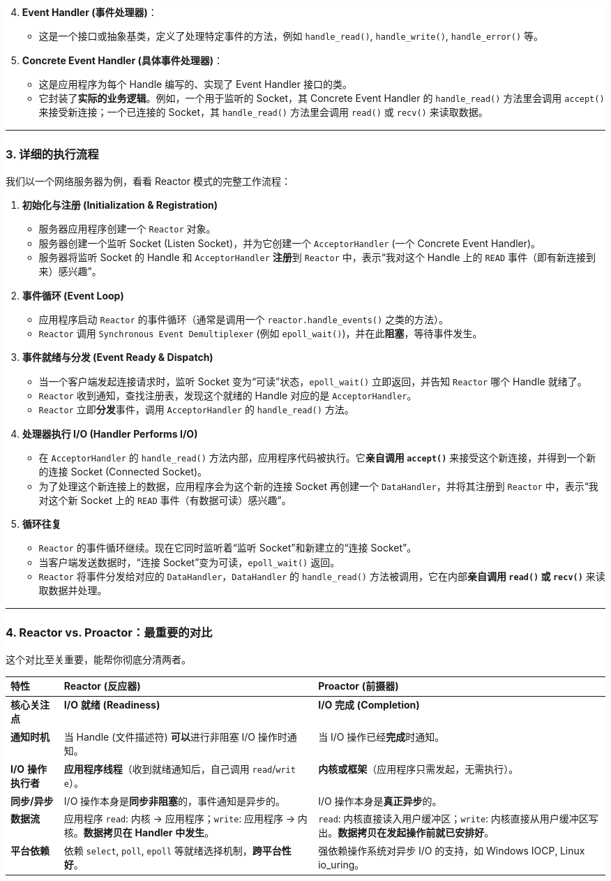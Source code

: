 4.  **Event Handler (事件处理器)**：

      * 这是一个接口或抽象基类，定义了处理特定事件的方法，例如 `handle_read()`, `handle_write()`, `handle_error()` 等。

5.  **Concrete Event Handler (具体事件处理器)**：

      * 这是应用程序为每个 Handle 编写的、实现了 Event Handler 接口的类。
      * 它封装了**实际的业务逻辑**。例如，一个用于监听的 Socket，其 Concrete Event Handler 的 `handle_read()` 方法里会调用 `accept()` 来接受新连接；一个已连接的 Socket，其 `handle_read()` 方法里会调用 `read()` 或 `recv()` 来读取数据。

-----

### 3\. 详细的执行流程

我们以一个网络服务器为例，看看 Reactor 模式的完整工作流程：

1.  **初始化与注册 (Initialization & Registration)**

      * 服务器应用程序创建一个 `Reactor` 对象。
      * 服务器创建一个监听 Socket (Listen Socket)，并为它创建一个 `AcceptorHandler` (一个 Concrete Event Handler)。
      * 服务器将监听 Socket 的 Handle 和 `AcceptorHandler` **注册**到 `Reactor` 中，表示“我对这个 Handle 上的 `READ` 事件（即有新连接到来）感兴趣”。

2.  **事件循环 (Event Loop)**

      * 应用程序启动 `Reactor` 的事件循环（通常是调用一个 `reactor.handle_events()` 之类的方法）。
      * `Reactor` 调用 `Synchronous Event Demultiplexer` (例如 `epoll_wait()`)，并在此**阻塞**，等待事件发生。

3.  **事件就绪与分发 (Event Ready & Dispatch)**

      * 当一个客户端发起连接请求时，监听 Socket 变为“可读”状态，`epoll_wait()` 立即返回，并告知 `Reactor` 哪个 Handle 就绪了。
      * `Reactor` 收到通知，查找注册表，发现这个就绪的 Handle 对应的是 `AcceptorHandler`。
      * `Reactor` 立即**分发**事件，调用 `AcceptorHandler` 的 `handle_read()` 方法。

4.  **处理器执行 I/O (Handler Performs I/O)**

      * 在 `AcceptorHandler` 的 `handle_read()` 方法内部，应用程序代码被执行。它**亲自调用 `accept()`** 来接受这个新连接，并得到一个新的连接 Socket (Connected Socket)。
      * 为了处理这个新连接上的数据，应用程序会为这个新的连接 Socket 再创建一个 `DataHandler`，并将其注册到 `Reactor` 中，表示“我对这个新 Socket 上的 `READ` 事件（有数据可读）感兴趣”。

5.  **循环往复**

      * `Reactor` 的事件循环继续。现在它同时监听着“监听 Socket”和新建立的“连接 Socket”。
      * 当客户端发送数据时，“连接 Socket”变为可读，`epoll_wait()` 返回。
      * `Reactor` 将事件分发给对应的 `DataHandler`，`DataHandler` 的 `handle_read()` 方法被调用，它在内部**亲自调用 `read()` 或 `recv()`** 来读取数据并处理。

-----

### 4\. Reactor vs. Proactor：最重要的对比

这个对比至关重要，能帮你彻底分清两者。

| 特性            | Reactor (反应器)                                                        | Proactor (前摄器)                                                 |
| :------------ | :------------------------------------------------------------------- | :------------------------------------------------------------- |
| **核心关注点**     | **I/O 就绪 (Readiness)**                                               | **I/O 完成 (Completion)**                                        |
| **通知时机**      | 当 Handle (文件描述符) **可以**进行非阻塞 I/O 操作时通知。                              | 当 I/O 操作已经**完成**时通知。                                           |
| **I/O 操作执行者** | **应用程序线程**（收到就绪通知后，自己调用 `read`/`write`）。                             | **内核或框架**（应用程序只需发起，无需执行）。                                      |
| **同步/异步**     | I/O 操作本身是**同步非阻塞**的，事件通知是异步的。                                        | I/O 操作本身是**真正异步**的。                                            |
| **数据流**       | 应用程序 `read`: 内核 -\> 应用程序；`write`: 应用程序 -\> 内核。**数据拷贝在 Handler 中发生**。 | `read`: 内核直接读入用户缓冲区；`write`: 内核直接从用户缓冲区写出。**数据拷贝在发起操作前就已安排好**。 |
| **平台依赖**      | 依赖 `select`, `poll`, `epoll` 等就绪选择机制，**跨平台性好**。                      | 强依赖操作系统对异步 I/O 的支持，如 Windows IOCP, Linux io\_uring。            |

